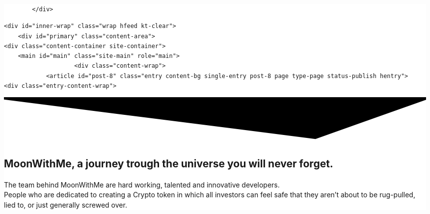 			</div>
</div>
</header>

	<div id="inner-wrap" class="wrap hfeed kt-clear">
		<div id="primary" class="content-area">
	<div class="content-container site-container">
		<main id="main" class="site-main" role="main">
						<div class="content-wrap">
				<article id="post-8" class="entry content-bg single-entry post-8 page type-page status-publish hentry">
	<div class="entry-content-wrap">
		
<div class="entry-content single-content">
			<div data-elementor-type="wp-page" data-elementor-id="8" class="elementor elementor-8" data-elementor-settings="[]">
							<div class="elementor-section-wrap">
							<section class="elementor-section elementor-top-section elementor-element elementor-element-e8e5fe6 elementor-section-boxed elementor-section-height-default elementor-section-height-default" data-id="e8e5fe6" data-element_type="section">
						<div class="elementor-container elementor-column-gap-default">
					<div class="elementor-column elementor-col-100 elementor-top-column elementor-element elementor-element-8d3d810" data-id="8d3d810" data-element_type="column">
			<div class="elementor-widget-wrap elementor-element-populated">
								<div class="elementor-element elementor-element-c7467f4 elementor-widget elementor-widget-menu-anchor" data-id="c7467f4" data-element_type="widget" data-widget_type="menu-anchor.default">
				<div class="elementor-widget-container">
					<div id="home" class="elementor-menu-anchor"></div>
				</div>
				</div>
					</div>
		</div>
							</div>
		</section>
				<section class="elementor-section elementor-top-section elementor-element elementor-element-80c04cf elementor-section-height-min-height elementor-section-items-stretch elementor-section-boxed elementor-section-height-default elementor-invisible" data-id="80c04cf" data-element_type="section" data-settings="{&quot;shape_divider_bottom&quot;:&quot;triangle-asymmetrical&quot;,&quot;animation&quot;:&quot;fadeIn&quot;,&quot;background_background&quot;:&quot;classic&quot;}">
					<div class="elementor-shape elementor-shape-bottom" data-negative="false">
			<svg xmlns="http://www.w3.org/2000/svg" viewBox="0 0 1000 100" preserveAspectRatio="none">
	<path class="elementor-shape-fill" d="M738,99l262-93V0H0v5.6L738,99z"/>
</svg>		</div>
					<div class="elementor-container elementor-column-gap-default">
					<div class="elementor-column elementor-col-50 elementor-top-column elementor-element elementor-element-49cec12" data-id="49cec12" data-element_type="column">
			<div class="elementor-widget-wrap elementor-element-populated">
								<div class="elementor-element elementor-element-84f788a elementor-widget elementor-widget-heading" data-id="84f788a" data-element_type="widget" data-widget_type="heading.default">
				<div class="elementor-widget-container">
			<h1 class="elementor-heading-title elementor-size-default">MoonWithMe, a journey trough the universe you will never forget.</h1>		</div>
				</div>
				<div class="elementor-element elementor-element-540a3c3 elementor-widget elementor-widget-text-editor" data-id="540a3c3" data-element_type="widget" data-widget_type="text-editor.default">
				<div class="elementor-widget-container">
								<p>The team behind MoonWithMe are hard working, talented and innovative developers.<br />People who are dedicated to creating a Crypto token in which all investors can feel safe that they aren’t about to be rug-pulled, lied to, or just generally screwed over.</p>						</div>
				</div>
				<section class="elementor-section elementor-inner-section elementor-element elementor-element-99cb0f8 elementor-section-content-middle elementor-section-boxed elementor-section-height-default elementor-section-height-default" data-id="99cb0f8" data-element_type="section">
						<div class="elementor-container elementor-column-gap-default">